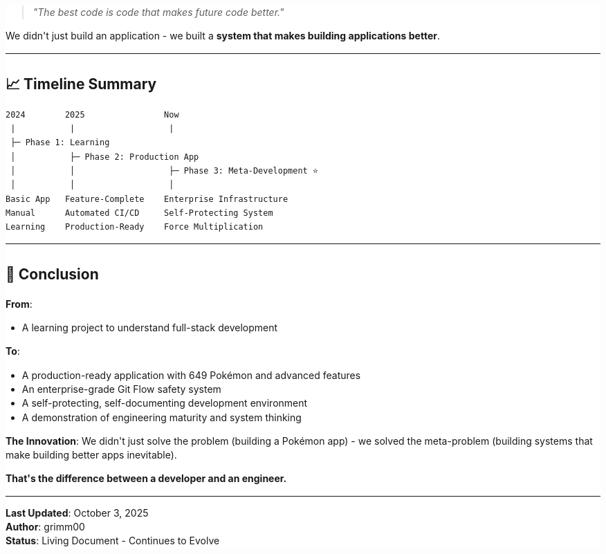 > *"The best code is code that makes future code better."*

We didn't just build an application - we built a **system that makes building applications better**.

---

## 📈 Timeline Summary

```
2024        2025                Now
 |           |                   |
 ├─ Phase 1: Learning
 │           ├─ Phase 2: Production App
 │           │                   ├─ Phase 3: Meta-Development ⭐
 │           │                   │
Basic App   Feature-Complete    Enterprise Infrastructure
Manual      Automated CI/CD     Self-Protecting System
Learning    Production-Ready    Force Multiplication
```

---

## 🎊 Conclusion

**From**:
- A learning project to understand full-stack development

**To**:
- A production-ready application with 649 Pokémon and advanced features
- An enterprise-grade Git Flow safety system
- A self-protecting, self-documenting development environment
- A demonstration of engineering maturity and system thinking

**The Innovation**:
We didn't just solve the problem (building a Pokémon app) - we solved the meta-problem (building systems that make building better apps inevitable).

**That's the difference between a developer and an engineer.**

---

**Last Updated**: October 3, 2025  
**Author**: grimm00  
**Status**: Living Document - Continues to Evolve
